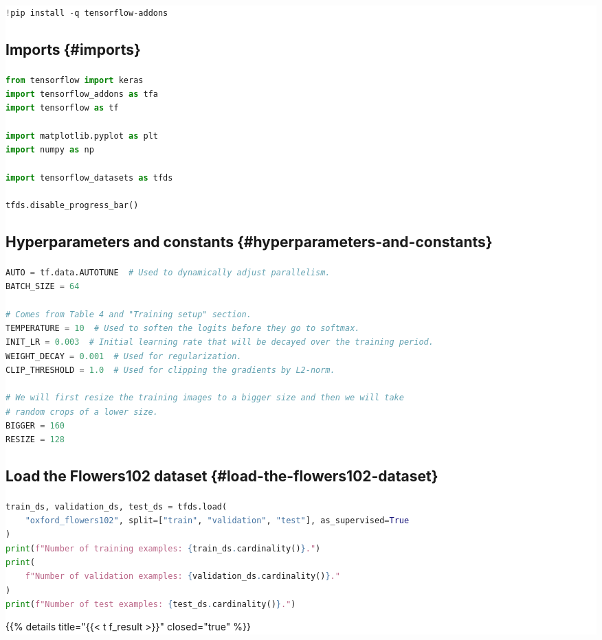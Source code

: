 ```python
!pip install -q tensorflow-addons
```

## Imports {#imports}

```python
from tensorflow import keras
import tensorflow_addons as tfa
import tensorflow as tf

import matplotlib.pyplot as plt
import numpy as np

import tensorflow_datasets as tfds

tfds.disable_progress_bar()
```

## Hyperparameters and constants {#hyperparameters-and-constants}

```python
AUTO = tf.data.AUTOTUNE  # Used to dynamically adjust parallelism.
BATCH_SIZE = 64

# Comes from Table 4 and "Training setup" section.
TEMPERATURE = 10  # Used to soften the logits before they go to softmax.
INIT_LR = 0.003  # Initial learning rate that will be decayed over the training period.
WEIGHT_DECAY = 0.001  # Used for regularization.
CLIP_THRESHOLD = 1.0  # Used for clipping the gradients by L2-norm.

# We will first resize the training images to a bigger size and then we will take
# random crops of a lower size.
BIGGER = 160
RESIZE = 128
```

## Load the Flowers102 dataset {#load-the-flowers102-dataset}

```python
train_ds, validation_ds, test_ds = tfds.load(
    "oxford_flowers102", split=["train", "validation", "test"], as_supervised=True
)
print(f"Number of training examples: {train_ds.cardinality()}.")
print(
    f"Number of validation examples: {validation_ds.cardinality()}."
)
print(f"Number of test examples: {test_ds.cardinality()}.")
```

{{% details title="{{< t f_result >}}" closed="true" %}}
